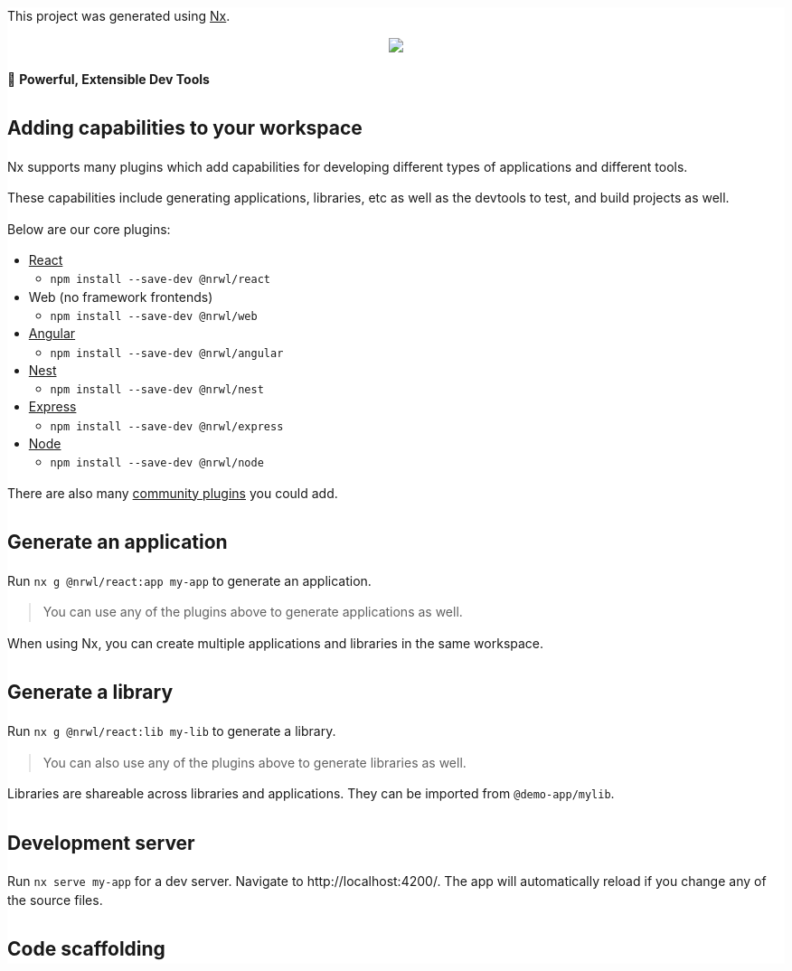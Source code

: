 This project was generated using [Nx](https://nx.dev).

<p style="text-align: center;"><img src="https://raw.githubusercontent.com/nrwl/nx/master/images/nx-logo.png" width="450"></p>

🔎 **Powerful, Extensible Dev Tools**

## Adding capabilities to your workspace

Nx supports many plugins which add capabilities for developing different types of applications and different tools.

These capabilities include generating applications, libraries, etc as well as the devtools to test, and build projects as well.

Below are our core plugins:

- [React](https://reactjs.org)
  - `npm install --save-dev @nrwl/react`
- Web (no framework frontends)
  - `npm install --save-dev @nrwl/web`
- [Angular](https://angular.io)
  - `npm install --save-dev @nrwl/angular`
- [Nest](https://nestjs.com)
  - `npm install --save-dev @nrwl/nest`
- [Express](https://expressjs.com)
  - `npm install --save-dev @nrwl/express`
- [Node](https://nodejs.org)
  - `npm install --save-dev @nrwl/node`

There are also many [community plugins](https://nx.dev/nx-community) you could add.

## Generate an application

Run `nx g @nrwl/react:app my-app` to generate an application.

> You can use any of the plugins above to generate applications as well.

When using Nx, you can create multiple applications and libraries in the same workspace.

## Generate a library

Run `nx g @nrwl/react:lib my-lib` to generate a library.

> You can also use any of the plugins above to generate libraries as well.

Libraries are shareable across libraries and applications. They can be imported from `@demo-app/mylib`.

## Development server

Run `nx serve my-app` for a dev server. Navigate to http://localhost:4200/. The app will automatically reload if you change any of the source files.

## Code scaffolding
